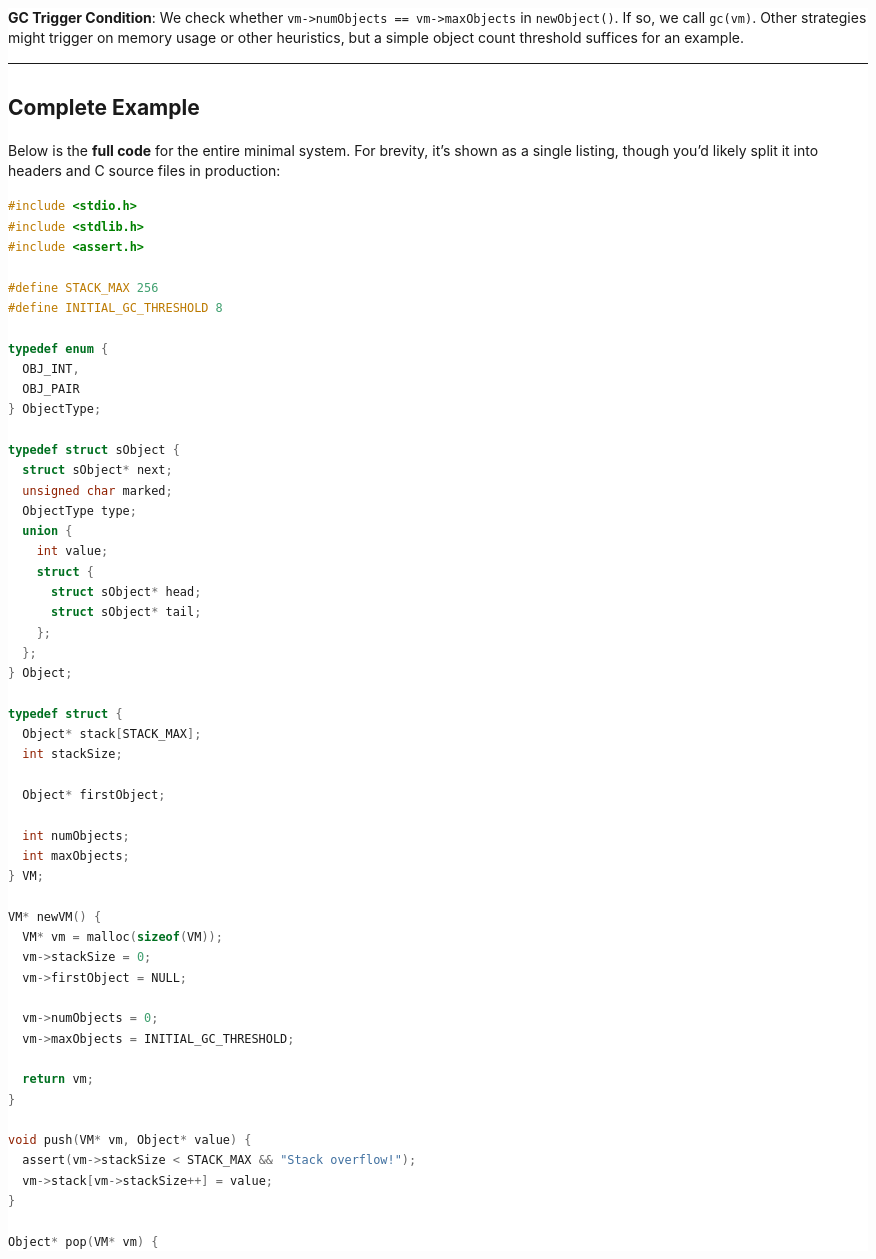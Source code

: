**GC Trigger Condition**: We check whether `vm->numObjects == vm->maxObjects` in `newObject()`. If so, we call `gc(vm)`. Other strategies might trigger on memory usage or other heuristics, but a simple object count threshold suffices for an example.

---

## Complete Example

Below is the **full code** for the entire minimal system. For brevity, it’s shown as a single listing, though you’d likely split it into headers and C source files in production:

```c
#include <stdio.h>
#include <stdlib.h>
#include <assert.h>

#define STACK_MAX 256
#define INITIAL_GC_THRESHOLD 8

typedef enum {
  OBJ_INT,
  OBJ_PAIR
} ObjectType;

typedef struct sObject {
  struct sObject* next;
  unsigned char marked;
  ObjectType type;
  union {
    int value;
    struct {
      struct sObject* head;
      struct sObject* tail;
    };
  };
} Object;

typedef struct {
  Object* stack[STACK_MAX];
  int stackSize;
  
  Object* firstObject;
  
  int numObjects;
  int maxObjects;
} VM;

VM* newVM() {
  VM* vm = malloc(sizeof(VM));
  vm->stackSize = 0;
  vm->firstObject = NULL;
  
  vm->numObjects = 0;
  vm->maxObjects = INITIAL_GC_THRESHOLD;
  
  return vm;
}

void push(VM* vm, Object* value) {
  assert(vm->stackSize < STACK_MAX && "Stack overflow!");
  vm->stack[vm->stackSize++] = value;
}

Object* pop(VM* vm) {
```